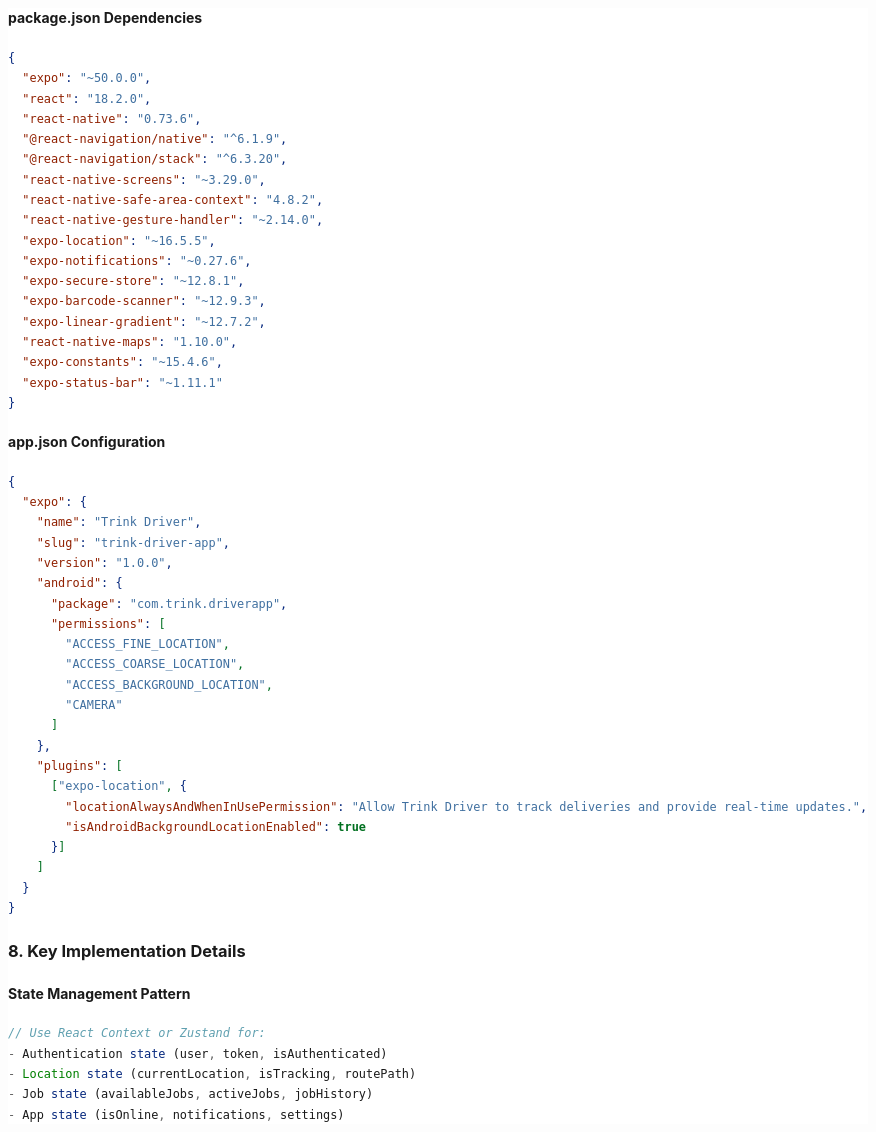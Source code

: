 #### package.json Dependencies
```json
{
  "expo": "~50.0.0",
  "react": "18.2.0", 
  "react-native": "0.73.6",
  "@react-navigation/native": "^6.1.9",
  "@react-navigation/stack": "^6.3.20",
  "react-native-screens": "~3.29.0",
  "react-native-safe-area-context": "4.8.2",
  "react-native-gesture-handler": "~2.14.0",
  "expo-location": "~16.5.5",
  "expo-notifications": "~0.27.6", 
  "expo-secure-store": "~12.8.1",
  "expo-barcode-scanner": "~12.9.3",
  "expo-linear-gradient": "~12.7.2",
  "react-native-maps": "1.10.0",
  "expo-constants": "~15.4.6",
  "expo-status-bar": "~1.11.1"
}
```

#### app.json Configuration
```json
{
  "expo": {
    "name": "Trink Driver",
    "slug": "trink-driver-app", 
    "version": "1.0.0",
    "android": {
      "package": "com.trink.driverapp",
      "permissions": [
        "ACCESS_FINE_LOCATION",
        "ACCESS_COARSE_LOCATION", 
        "ACCESS_BACKGROUND_LOCATION",
        "CAMERA"
      ]
    },
    "plugins": [
      ["expo-location", {
        "locationAlwaysAndWhenInUsePermission": "Allow Trink Driver to track deliveries and provide real-time updates.",
        "isAndroidBackgroundLocationEnabled": true
      }]
    ]
  }
}
```

### 8. Key Implementation Details

#### State Management Pattern
```javascript
// Use React Context or Zustand for:
- Authentication state (user, token, isAuthenticated)
- Location state (currentLocation, isTracking, routePath)
- Job state (availableJobs, activeJobs, jobHistory)
- App state (isOnline, notifications, settings)
```
